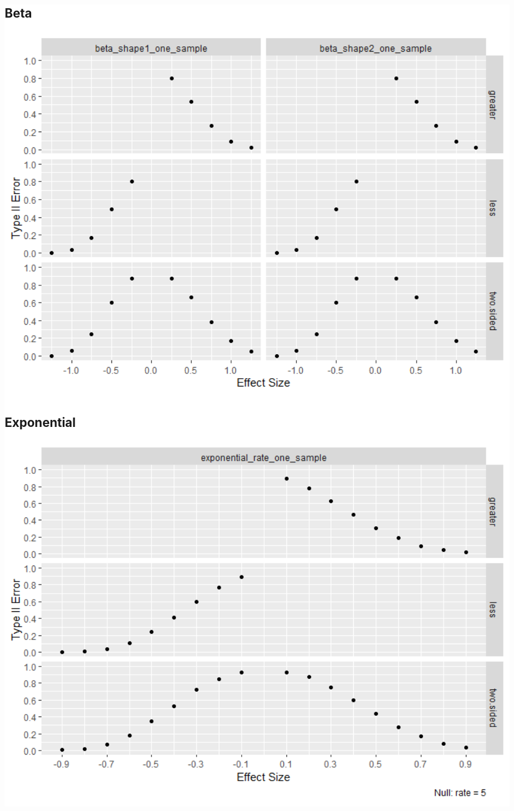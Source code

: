 ## Beta

<img src="man/figures/README-betaTypeII-1.png" width="100%" />

## Exponential

<img src="man/figures/README-exponentialTypeII-1.png" width="100%" />
